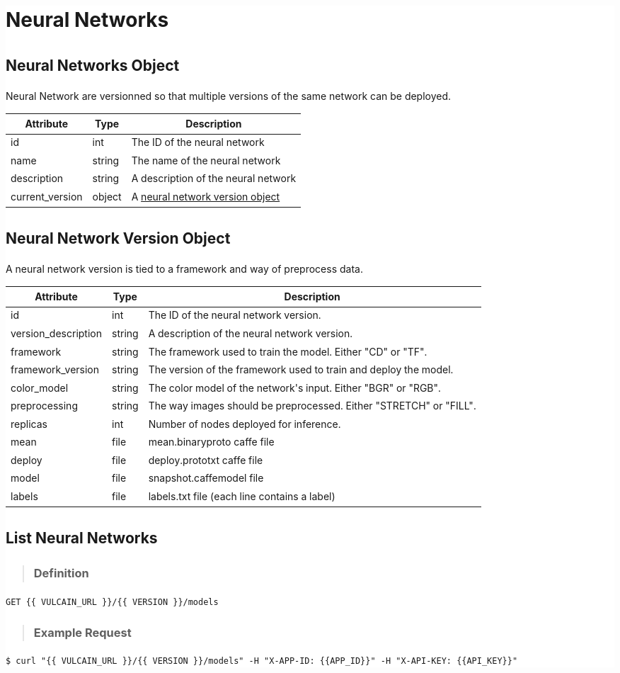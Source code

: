 # Neural Networks

<a name="nn_object"></a>
## Neural Networks Object

Neural Network are versionned so that multiple versions of the same network can be deployed.

Attribute | Type    | Description
--------- | ------- | -----------
id        | int     | The ID of the neural network
name      | string  | The name of the neural network
description | string | A description of the neural network
current_version | object | A [neural network version object](#nn_version_object)











<a name="nn_version_object"></a>
## Neural Network Version Object

A neural network version is tied to a framework and way of preprocess data.

Attribute           | Type   | Description
------------------- | ------ | -----------
id                  | int    | The ID of the neural network version.
version_description | string | A description of the neural network version.
framework           | string | The framework used to train the model. Either "CD" or "TF".
framework_version   | string | The version of the framework used to train and deploy the model.
color_model         | string | The color model of the network's input. Either "BGR" or "RGB".
preprocessing       | string | The way images should be preprocessed. Either "STRETCH" or "FILL".
replicas            | int    | Number of nodes deployed for inference.
mean                | file   | mean.binaryproto caffe file
deploy              | file   | deploy.prototxt caffe file
model               | file   | snapshot.caffemodel file
labels              | file   | labels.txt file (each line contains a label)









## List Neural Networks

> ### Definition
```GET {{ VULCAIN_URL }}/{{ VERSION }}/models```

> ### Example Request

```shell
$ curl "{{ VULCAIN_URL }}/{{ VERSION }}/models" -H "X-APP-ID: {{APP_ID}}" -H "X-API-KEY: {{API_KEY}}"
```
